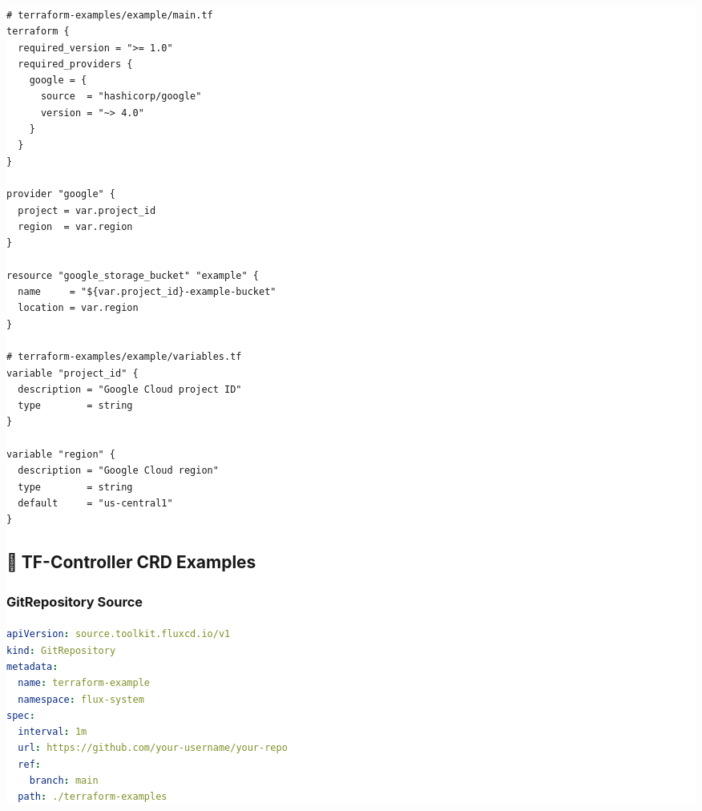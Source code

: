 ```hcl
# terraform-examples/example/main.tf
terraform {
  required_version = ">= 1.0"
  required_providers {
    google = {
      source  = "hashicorp/google"
      version = "~> 4.0"
    }
  }
}

provider "google" {
  project = var.project_id
  region  = var.region
}

resource "google_storage_bucket" "example" {
  name     = "${var.project_id}-example-bucket"
  location = var.region
}

# terraform-examples/example/variables.tf
variable "project_id" {
  description = "Google Cloud project ID"
  type        = string
}

variable "region" {
  description = "Google Cloud region"
  type        = string
  default     = "us-central1"
}
```

## 🔧 TF-Controller CRD Examples

### GitRepository Source

```yaml
apiVersion: source.toolkit.fluxcd.io/v1
kind: GitRepository
metadata:
  name: terraform-example
  namespace: flux-system
spec:
  interval: 1m
  url: https://github.com/your-username/your-repo
  ref:
    branch: main
  path: ./terraform-examples
```
